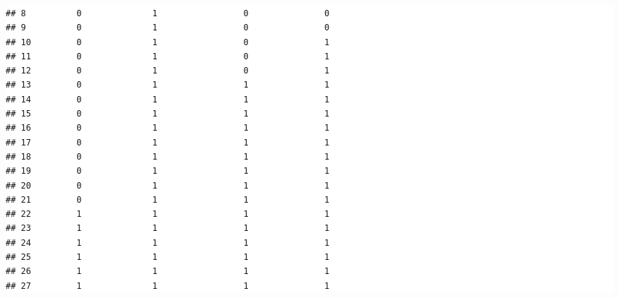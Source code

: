    ## 8          0              1                 0               0
    ## 9          0              1                 0               0
    ## 10         0              1                 0               1
    ## 11         0              1                 0               1
    ## 12         0              1                 0               1
    ## 13         0              1                 1               1
    ## 14         0              1                 1               1
    ## 15         0              1                 1               1
    ## 16         0              1                 1               1
    ## 17         0              1                 1               1
    ## 18         0              1                 1               1
    ## 19         0              1                 1               1
    ## 20         0              1                 1               1
    ## 21         0              1                 1               1
    ## 22         1              1                 1               1
    ## 23         1              1                 1               1
    ## 24         1              1                 1               1
    ## 25         1              1                 1               1
    ## 26         1              1                 1               1
    ## 27         1              1                 1               1